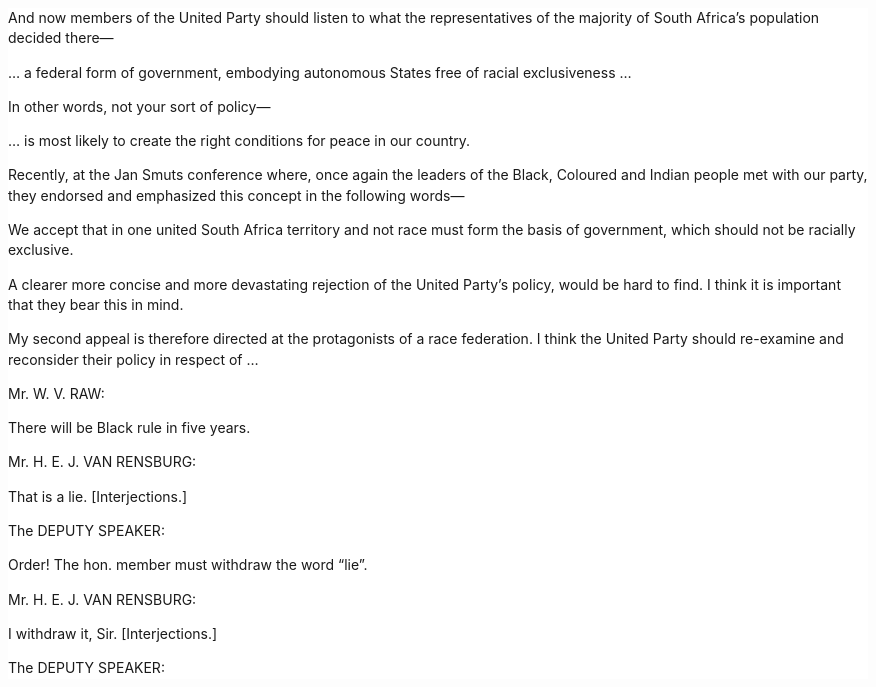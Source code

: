 <p>And now members of the United Party should listen to what the representatives of the majority of South Africa&#x2019;s population decided there&#x2014;</p>

<block name="quote">&#x2026; a federal form of government, embodying autonomous States free of racial exclusiveness &#x2026;</block>

<p>In other words, not your sort of policy&#x2014;</p>

<block name="quote">&#x2026; is most likely to create the right conditions for peace in our country.</block>

<p>Recently, at the Jan Smuts conference where, once again the leaders of the Black, Coloured and Indian people met with our party, they endorsed and emphasized this concept in the following words&#x2014;</p>

<block name="quote">We accept that in one united South Africa territory and not race must form the basis of government, which should not be racially exclusive.</block>

<p>A clearer more concise and more devastating rejection of the United Party&#x2019;s policy, would be hard to find. I think it is important that they bear this in mind.</p>

<p>My second appeal is therefore directed at the protagonists of a race federation. I think the United Party should re-examine and reconsider their policy in respect of &#x2026;</p>

</speech>

<speech by="#raw">

<from>Mr. <person refersTo="hansard_za">W. V. RAW</person>:</from>

<p>There will be Black rule in five years.</p>

</speech>

<speech by="#van_rensburg">

<from>Mr. <person refersTo="hansard_za">H. E. J. VAN RENSBURG</person>:</from>

<p>That is a lie. [Interjections.]</p>

</speech>

<speech by="#deputy_speaker">

<from>The <person refersTo="hansard_za">DEPUTY SPEAKER</person>:</from>

<p>Order! The hon. member must withdraw the word &#x201C;lie&#x201D;.</p>

</speech>

<speech by="#van_rensburg">

<from>Mr. <person refersTo="hansard_za">H. E. J. VAN RENSBURG</person>:</from>

<p>I withdraw it, Sir. [Interjections.]</p>

</speech>

<speech by="#deputy_speaker">

<from><span class="col_2129-2130" refersTo="page_1081"/>The <person refersTo="hansard_za">DEPUTY SPEAKER</person>:</from>
